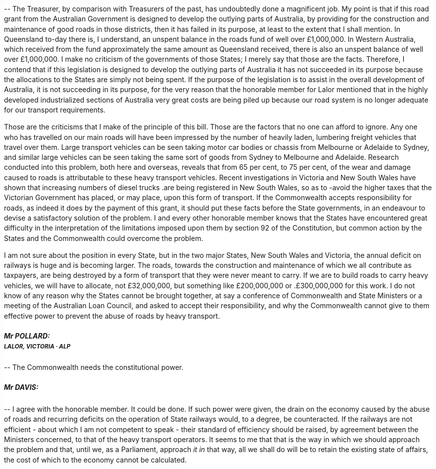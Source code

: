 -- The Treasurer, by comparison with Treasurers of the past, has undoubtedly done a magnificent job. My point is that if this road grant from the Australian Government is designed to develop the outlying parts of Australia, by providing for the construction and maintenance of good roads in those districts, then it has failed in its purpose, at least to the extent that I shall mention. In Queensland to-day there is, I understand, an unspent balance in the roads fund of well over £1,000,000. In Western Australia, which received from the fund approximately the same amount as Queensland received, there is also an unspent balance of well over £1,000,000. I make no criticism of the governments of those States; I merely say that those are the facts. Therefore, I contend that if this legislation is designed to develop the outlying parts of Australia it has not succeeded in its purpose because the allocations to the States are simply not being spent. If the purpose of the legislation is to assist in the overall development of Australia, it is not succeeding in its purpose, for the very reason that the honorable member for Lalor mentioned that in the highly developed industrialized sections of Australia very great costs are being piled up because our road system is no longer adequate for our transport requirements. 

Those are the criticisms that I make of the principle of this bill. Those are the factors that no one can afford to ignore. Any one who has travelled on our main roads will have been impressed by the number of heavily laden, lumbering freight vehicles that travel over them. Large transport vehicles can be seen taking motor car bodies or chassis from Melbourne or Adelaide to Sydney, and similar large vehicles can be seen taking the same sort of goods from Sydney to Melbourne and Adelaide. Research conducted into this problem, both here and overseas, reveals that from 65 per cent, to 75 per cent, of the wear and damage caused to roads is attributable to these heavy transport vehicles. Recent investigations in Victoria and New South Wales have shown that increasing numbers of diesel trucks .are being registered in New South Wales, so as to -avoid the higher taxes that the Victorian Government has placed, or may place, upon this form of transport. If the Commonwealth accepts responsibility for roads, as indeed it does by the payment of this grant, it should put these facts before the State governments, in an endeavour to devise a satisfactory solution of the problem. I and every other honorable member knows that the States have encountered great difficulty in the interpretation of the limitations imposed upon them by section 92 of the Constitution, but common action by the States and the Commonwealth could overcome the problem. 

I am not sure about the position in every State, but in the two major States, New South Wales and Victoria, the annual deficit on railways is huge and is becoming larger. The roads, towards the construction and maintenance of which we all contribute as taxpayers, are being destroyed by a form of transport that they were never meant to carry. If we are to build roads to carry heavy vehicles, we will have to allocate, not £32,000,000, but something like £200,000,000 or .£300,000,000 for this work. I do not know of any reason why the States cannot be brought together, at say a conference of Commonwealth and State Ministers or a meeting of the Australian Loan Council, and asked to accept their responsibility, and why the Commonwealth cannot give to them effective power to prevent the abuse of roads by heavy transport. 

##### Mr POLLARD:<br><small class="text-muted">LALOR, VICTORIA &middot; ALP</small>

-- The Commonwealth needs the constitutional power. 

##### Mr DAVIS:

-- I agree with the honorable member. It could be done. If such power were given, the drain on the economy caused by the abuse of roads and recurring deficits on the operation of State railways would, to a degree, be counteracted. If the railways are not efficient - about which I am not competent to speak - their standard of efficiency should be raised, by agreement between the Ministers concerned, to that of the heavy transport operators. It seems to me that that is the way in which we should approach the problem and that, until we, as a Parliament, approach  *it in*  that way, all we shall do will be to retain the existing state of affairs, the cost of which to the economy cannot be calculated. 
